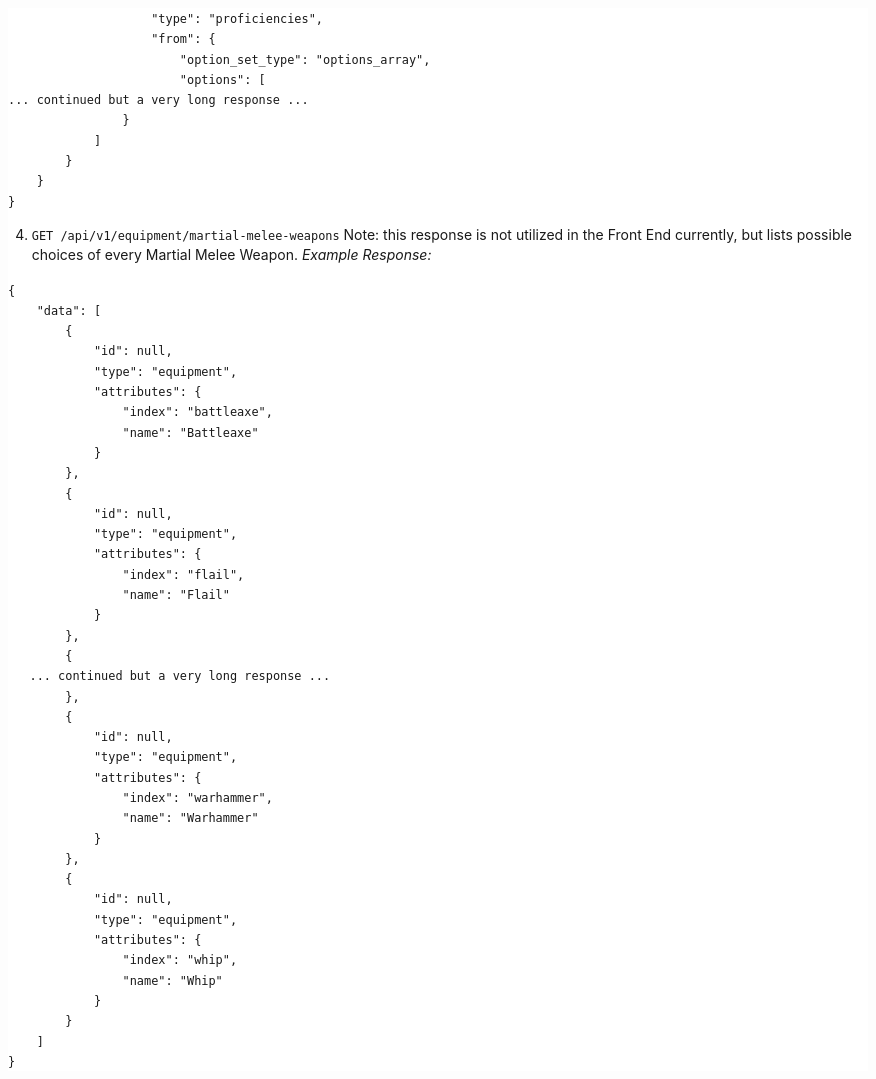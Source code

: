```
                    "type": "proficiencies",
                    "from": {
                        "option_set_type": "options_array",
                        "options": [
... continued but a very long response ...
                }
            ]
        }
    }
}

```
4. `GET /api/v1/equipment/martial-melee-weapons` 
Note: this response is not utilized in the Front End currently, but lists possible choices of every Martial Melee Weapon. 
_Example Response:_
```
{
    "data": [
        {
            "id": null,
            "type": "equipment",
            "attributes": {
                "index": "battleaxe",
                "name": "Battleaxe"
            }
        },
        {
            "id": null,
            "type": "equipment",
            "attributes": {
                "index": "flail",
                "name": "Flail"
            }
        },
        {
   ... continued but a very long response ...
        },
        {
            "id": null,
            "type": "equipment",
            "attributes": {
                "index": "warhammer",
                "name": "Warhammer"
            }
        },
        {
            "id": null,
            "type": "equipment",
            "attributes": {
                "index": "whip",
                "name": "Whip"
            }
        }
    ]
}

```
